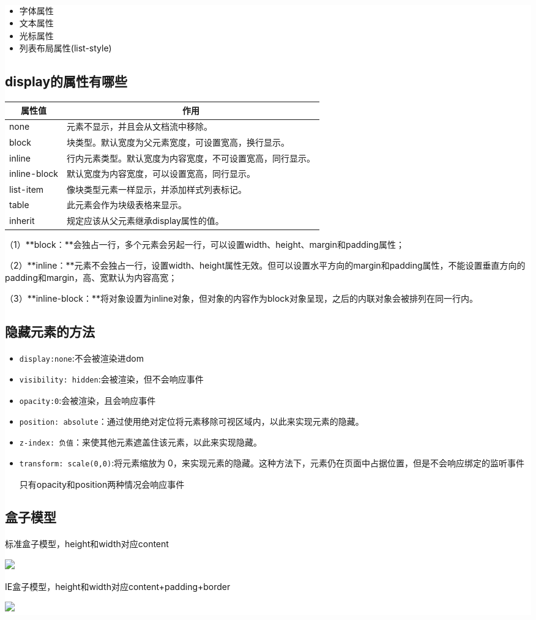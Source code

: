 - 字体属性
- 文本属性
- 光标属性
- 列表布局属性(list-style)

## display的属性有哪些

| **属性值**   | **作用**                                                   |
| ------------ | ---------------------------------------------------------- |
| none         | 元素不显示，并且会从文档流中移除。                         |
| block        | 块类型。默认宽度为父元素宽度，可设置宽高，换行显示。       |
| inline       | 行内元素类型。默认宽度为内容宽度，不可设置宽高，同行显示。 |
| inline-block | 默认宽度为内容宽度，可以设置宽高，同行显示。               |
| list-item    | 像块类型元素一样显示，并添加样式列表标记。                 |
| table        | 此元素会作为块级表格来显示。                               |
| inherit      | 规定应该从父元素继承display属性的值。                      |

（1）**block：**会独占一行，多个元素会另起一行，可以设置width、height、margin和padding属性；

（2）**inline：**元素不会独占一行，设置width、height属性无效。但可以设置水平方向的margin和padding属性，不能设置垂直方向的padding和margin，高、宽默认为内容高宽；

（3）**inline-block：**将对象设置为inline对象，但对象的内容作为block对象呈现，之后的内联对象会被排列在同一行内。

## 隐藏元素的方法

- `display:none`:不会被渲染进dom

- `visibility: hidden`:会被渲染，但不会响应事件

- `opacity:0`:会被渲染，且会响应事件

- `position: absolute`：通过使用绝对定位将元素移除可视区域内，以此来实现元素的隐藏。

- `z-index: 负值`：来使其他元素遮盖住该元素，以此来实现隐藏。

- `transform: scale(0,0)`:将元素缩放为 0，来实现元素的隐藏。这种方法下，元素仍在页面中占据位置，但是不会响应绑定的监听事件

  只有opacity和position两种情况会响应事件

## 盒子模型

标准盒子模型，height和width对应content

![](https://cdn.nlark.com/yuque/0/2020/png/1500604/1603600820746-e10daafa-451a-454e-9705-f8c358769d5b.png?x-oss-process=image%2Fformat%2Cwebp%2Fresize%2Cw_746%2Climit_0#align=left&display=inline&height=366&margin=%5Bobject%20Object%5D&originHeight=455&originWidth=746&size=0&status=done&style=none&width=600?x-oss-process=image%2Fwatermark%2Ctype_d3F5LW1pY3JvaGVp%2Csize_21%2Ctext_5b6u5L-h5YWs5LyX5Y-377ya5YmN56uv5YWF55S15a6d%2Ccolor_FFFFFF%2Cshadow_50%2Ct_80%2Cg_se%2Cx_10%2Cy_10)

IE盒子模型，height和width对应content+padding+border

![](https://cdn.nlark.com/yuque/0/2020/png/1500604/1603600820555-dc6ed390-d47e-412b-942a-857bbe5f280d.png?x-oss-process=image%2Fformat%2Cwebp%2Fresize%2Cw_791%2Climit_0#align=left&display=inline&height=368&margin=%5Bobject%20Object%5D&originHeight=462&originWidth=791&size=0&status=done&style=none&width=630?x-oss-process=image%2Fwatermark%2Ctype_d3F5LW1pY3JvaGVp%2Csize_23%2Ctext_5b6u5L-h5YWs5LyX5Y-377ya5YmN56uv5YWF55S15a6d%2Ccolor_FFFFFF%2Cshadow_50%2Ct_80%2Cg_se%2Cx_10%2Cy_10)
